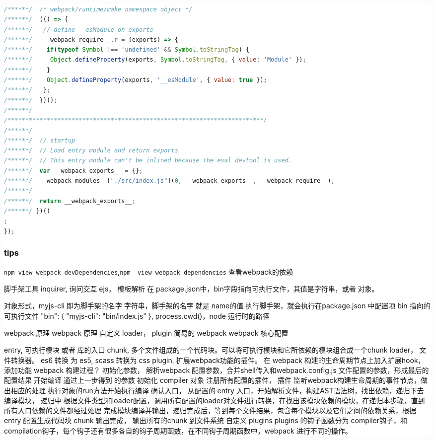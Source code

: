 ``` js
/******/  /* webpack/runtime/make namespace object */
/******/  (() => {
/******/   // define __esModule on exports
/******/   __webpack_require__.r = (exports) => {
/******/    if(typeof Symbol !== 'undefined' && Symbol.toStringTag) {
/******/     Object.defineProperty(exports, Symbol.toStringTag, { value: 'Module' });
/******/    }
/******/    Object.defineProperty(exports, '__esModule', { value: true });
/******/   };
/******/  })();
/******/  
/************************************************************************/
/******/  
/******/  // startup
/******/  // Load entry module and return exports
/******/  // This entry module can't be inlined because the eval devtool is used.
/******/  var __webpack_exports__ = {};
/******/  __webpack_modules__["./src/index.js"](0, __webpack_exports__, __webpack_require__);
/******/  
/******/  return __webpack_exports__;
/******/ })()
;
});
```

### tips

`npm view webpack devDependencies`,`npm  view webpack dependencies` 查看webpack的依赖

脚手架工具
inquirer, 询问交互
ejs， 模板解析
在 package.json中，bin字段指向可执行文件，其值是字符串，或者 对象。

对象形式，myjs-cli 即为脚手架的名字
字符串，脚手架的名字 就是 name的值
执行脚手架，就会执行在package.json 中配置项 bin 指向的可执行文件
    "bin": {
        "myjs-cli": "bin/index.js"
    },
process.cwd()，node 运行时的路径

webpack 原理
webpack 原理
自定义 loader， plugin
简易的 webpack
webpack 核心配置

entry, 可执行模块 或者 库的入口
chunk, 多个文件组成的一个代码块。可以将可执行模块和它所依赖的模块组合成一个chunk
loader， 文件转换器。 es6 转换 为 es5, scass 转换为 css
plugin, 扩展webpack功能的插件。 在 webpack 构建的生命周期节点上加入扩展hook，添加功能
webpack 构建过程？
初始化参数， 解析webpack 配置参数，合并shell传入和webpack.config.js 文件配置的参数，形成最后的配置结果
开始编译
通过上一步得到 的参数 初始化 compiler 对象
注册所有配置的插件， 插件 监听webpack构建生命周期的事件节点，做出相应的处理
执行对象的run方法开始执行编译
确认入口， 从配置的 entry 入口，开始解析文件，构建AST语法树，找出依赖，递归下去
编译模块， 递归中 根据文件类型和loader配置，调用所有配置的loader对文件进行转换，在找出该模块依赖的模块，在递归本步骤，直到所有入口依赖的文件都经过处理
完成模块编译并输出，递归完成后，等到每个文件结果，包含每个模块以及它们之间的依赖关系，根据 entry 配置生成代码块 chunk
输出完成， 输出所有的chunk 到文件系统
自定义 plugins
plugins 的钩子函数分为 compiler钩子，和 compilation钩子，每个钩子还有很多各自的钩子周期函数，在不同钩子周期函数中，webpack 进行不同的操作。
